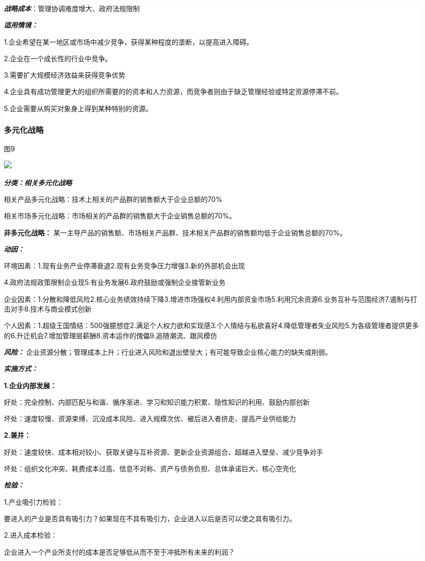 ***战略成本***：管理协调难度增大、政府法规限制

***适用情境：***

1.企业希望在某一地区或市场中减少竞争，获得某种程度的垄断，以提高进入障碍。

2.企业在一个成长性的行业中竞争。

3.需要扩大规模经济效益来获得竞争优势

4.企业具有成功管理更大的组织所需要的的资本和人力资源，而竞争者则由于缺乏管理经验或特定资源停滞不前。

5.企业需要从购买对象身上得到某种特别的资源。

### 多元化战略

图9

![](图9.png)

***分类：相关多元化战略***

相关产品多元化战略：技术上相关的产品群的销售额大于企业总额的70%

相关市场多元化战略：市场相关的产品群的销售额大于企业销售总额的70%。

**非多元化战略：** 某一主导产品的销售额、市场相关产品群、技术相关产品群的销售额均低于企业销售总额的70%。

***动因：*** 

环境因素：1.现有业务产业停滞衰退2.现有业务竞争压力增强3.新的外部机会出现

4.政府法规政策限制企业现5.有业务发展6.政府鼓励或强制企业接管新业务

企业因素：1.分散和降低风险2.核心业务绩效持续下降3.增进市场强权4.利用内部资金市场5.利用冗余资源6.业务互补与范围经济7.遏制与打击对手8.技术与商业模式创新

个人因素：1.超级王国情结：500强臆想症2.满足个人权力欲和实现感3.个人情结与私欲喜好4.降低管理者失业风险5.为各级管理者提供更多的6.升迁机会7.增加管理层薪酬8.资本运作的傀儡9.追随潮流、跟风模仿

***风险：*** 企业资源分散；管理成本上升；行业进入风险和退出壁垒大；有可能导致企业核心能力的缺失或削弱。

***实施方式：***

**1.企业内部发展：**

好处：完全控制、内部匹配与和谐、循序渐进、学习和知识能力积累、隐性知识的利用、鼓励内部创新

坏处：速度较慢、资源束缚、沉没成本风险、进入规模次优、被后进入者挤走、提高产业供给能力

**2.兼并：** 

好处：速度较快、成本相对较小、获取关键与互补资源、更新企业资源组合、超越进入壁垒、减少竞争对手

坏处：组织文化冲突、耗费成本过高、信息不对称、资产与债务负担、总体承诺巨大、核心空壳化

***检验：***

1.产业吸引力检验：

要进入的产业是否具有吸引力？如果现在不具有吸引力，企业进入以后是否可以使之具有吸引力。

2.进入成本检验：

企业进入一个产业所支付的成本是否足够低从而不至于冲抵所有未来的利润？
